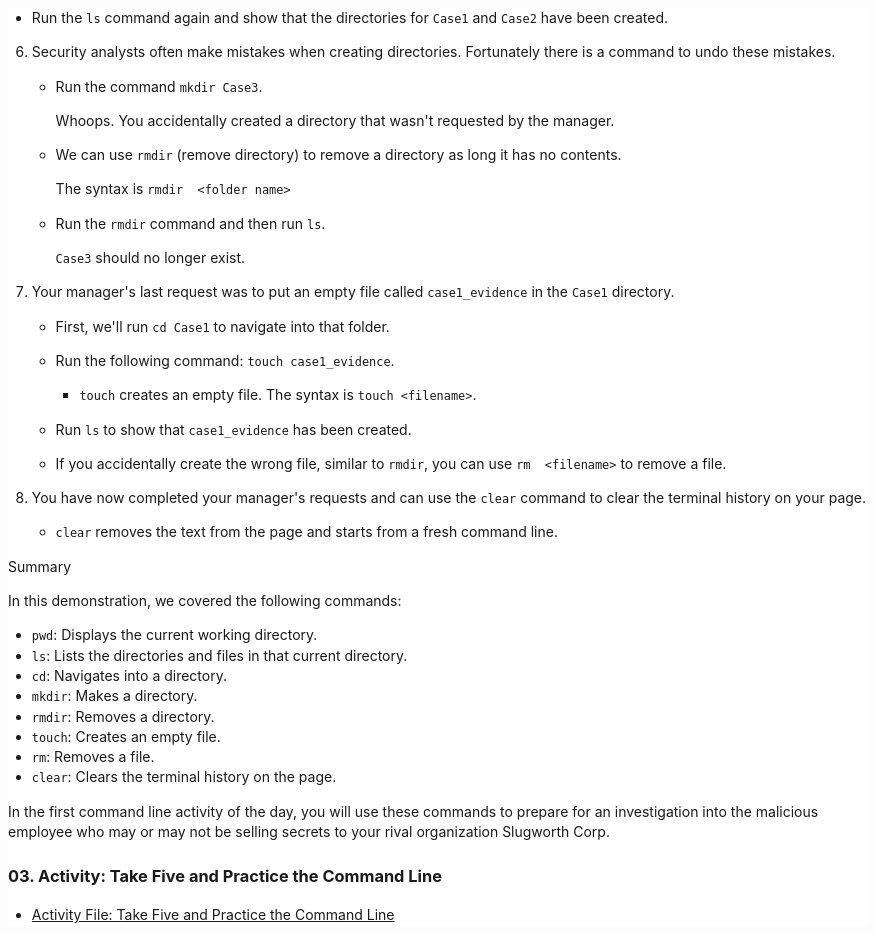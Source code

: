    - Run the `ls` command again and show that the directories for `Case1` and `Case2` have been created.

6. Security analysts often make mistakes when creating directories.  Fortunately there is a command to undo these mistakes.
   
    -  Run the command `mkdir Case3`.

       Whoops. You accidentally created a directory that wasn't requested by the manager.

    -  We can use `rmdir` (remove directory) to remove a directory as long it has no contents.

       The syntax is  `rmdir  <folder name>`

    -  Run the `rmdir` command and then run `ls`. 
    
       `Case3` should no longer exist.   

7. Your manager's last request was to put an empty file called  `case1_evidence` in the `Case1` directory.

    - First, we'll run `cd Case1` to navigate into that folder.

    - Run the following command: `touch case1_evidence`.

      -  `touch` creates an empty file. The syntax is   `touch <filename>`.
      
    - Run `ls` to show that `case1_evidence` has been created.

    - If you accidentally create the wrong file, similar to `rmdir`, you can use `rm  <filename>` to remove a file.

8. You have now completed your manager's requests and can use the `clear` command to clear the terminal history on your page.
  
   - `clear` removes the text from the page and starts from a fresh command line.

Summary

In this demonstration, we covered the following commands:

   - `pwd`: Displays the current working directory.
   - `ls`: Lists the directories and files in that current directory.
   - `cd`: Navigates into a directory.
   - `mkdir`: Makes a directory.
   - `rmdir`: Removes a directory.
   - `touch`: Creates an empty file.
   - `rm`: Removes a file.
   - `clear`: Clears the terminal history on the page.


In the first command line activity of the day, you will use these commands to prepare for an investigation into the malicious employee who may or may not be selling secrets to your rival organization Slugworth Corp.


### 03. Activity: Take Five and Practice the Command Line  

* [Activity File: Take Five and Practice the Command Line](Activities/04_takefive/unsolved/readme.md)
